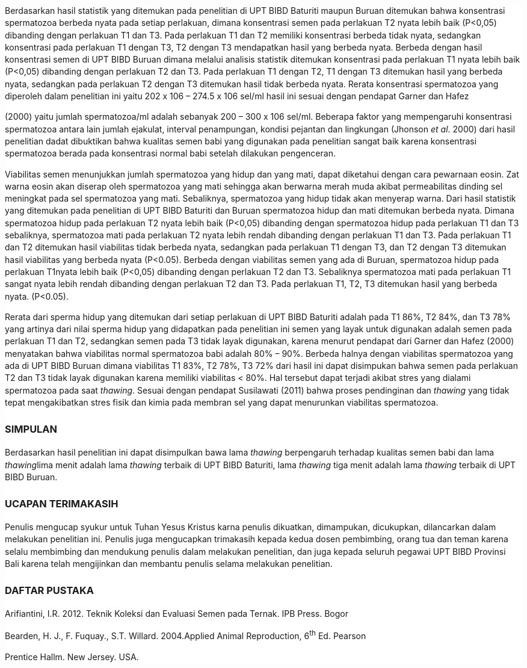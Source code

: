 <p><span class="font7">Berdasarkan hasil statistik yang ditemukan pada penelitian di UPT BIBD Baturiti maupun Buruan ditemukan bahwa konsentrasi spermatozoa berbeda nyata pada setiap perlakuan, dimana konsentrasi semen pada perlakuan T2 nyata lebih baik (P&lt;0,05) dibanding dengan perlakuan T1 dan T3. Pada perlakuan T1 dan T2 memiliki konsentrasi berbeda tidak nyata, sedangkan konsentrasi pada perlakuan T1 dengan T3, T2 dengan T3 mendapatkan hasil yang berbeda nyata. Berbeda dengan hasil konsentrasi semen di UPT BIBD Buruan dimana melalui analisis statistik ditemukan konsentrasi pada perlakuan T1 nyata lebih baik (P&lt;0,05) dibanding dengan perlakuan T2 dan T3. Pada perlakuan T1 dengan T2, T1 dengan T3 ditemukan hasil yang berbeda nyata, sedangkan pada perlakuan T2 dengan T3 ditemukan hasil tidak berbeda nyata. Rerata konsentrasi spermatozoa yang diperoleh dalam penelitian ini yaitu 202 x 106 – 274.5 x 106 sel/ml hasil ini sesuai dengan pendapat Garner dan Hafez</span></p>
<p><span class="font7">(2000) yaitu jumlah spermatozoa/ml adalah sebanyak 200 – 300 x 106 sel/ml. Beberapa faktor yang mempengaruhi konsentrasi spermatozoa antara lain jumlah ejakulat, interval penampungan, kondisi pejantan dan lingkungan (Jhonson </span><span class="font7" style="font-style:italic;">et al</span><span class="font7">. 2000) dari hasil penelitian dadat dibuktikan bahwa kualitas semen babi yang digunakan pada penelitian sangat baik karena konsentrasi spermatozoa berada pada konsentrasi normal babi setelah dilakukan pengenceran.</span></p>
<p><span class="font7">Viabilitas semen menunjukkan jumlah spermatozoa yang hidup dan yang mati, dapat diketahui dengan cara pewarnaan eosin. Zat warna eosin akan diserap oleh spermatozoa yang mati sehingga akan berwarna merah muda akibat permeabilitas dinding sel meningkat pada sel spermatozoa yang mati. Sebaliknya, spermatozoa yang hidup tidak akan menyerap warna. Dari hasil statistik yang ditemukan pada penelitian di UPT BIBD Baturiti dan Buruan spermatozoa hidup dan mati ditemukan berbeda nyata. Dimana spermatozoa hidup pada perlakuan T2 nyata lebih baik (P&lt;0,05) dibanding dengan spermatozoa hidup pada perlakuan T1 dan T3 sebaliknya, spermatozoa mati pada perlakuan T2 nyata lebih rendah dibanding dengan perlakuan T1 dan T3. Pada perlakuan T1 dan T2 ditemukan hasil viabilitas tidak berbeda nyata, sedangkan pada perlakuan T1 dengan T3, dan T2 dengan T3 ditemukan hasil viabilitas yang berbeda nyata (P&lt;0.05). Berbeda dengan viabilitas semen yang ada di Buruan, spermatozoa hidup pada perlakuan T1nyata lebih baik (P&lt;0,05) dibanding dengan perlakuan T2 dan T3. Sebaliknya spermatozoa mati pada perlakuan T1 sangat nyata lebih rendah dibanding dengan perlakuan T2 dan T3. Pada perlakuan T1, T2, T3 ditemukan hasil yang berbeda nyata. (P&lt;0.05).</span></p>
<p><span class="font7">Rerata dari sperma hidup yang ditemukan dari setiap perlakuan di UPT BIBD Baturiti adalah pada T1 86%, T2 84%, dan T3 78% yang artinya dari nilai sperma hidup yang didapatkan pada penelitian ini semen yang layak untuk digunakan adalah semen pada perlakuan T1 dan T2, sedangkan semen pada T3 tidak layak digunakan, karena menurut pendapat dari Garner dan Hafez (2000) menyatakan bahwa viabilitas normal spermatozoa babi adalah 80% – 90%. Berbeda halnya dengan viabilitas spermatozoa yang ada di UPT BIBD Buruan dimana viabilitas T1 83%, T2 78%, T3 72% dari hasil ini dapat disimpukan bahwa semen pada perlakuan T2 dan T3 tidak layak digunakan karena memiliki viabilitas &lt;&nbsp;80%. Hal tersebut dapat terjadi akibat stres yang dialami spermatozoa pada saat </span><span class="font7" style="font-style:italic;">thawing</span><span class="font7">. Sesuai dengan pendapat Susilawati (2011) bahwa proses pendinginan dan </span><span class="font7" style="font-style:italic;">thawing</span><span class="font7"> yang tidak tepat mengakibatkan stres fisik dan kimia pada membran sel yang dapat menurunkan viabilitas spermatozoa.</span></p>
<h3><a name="bookmark14"></a><span class="font7" style="font-weight:bold;"><a name="bookmark15"></a>SIMPULAN</span></h3>
<p><span class="font7">Berdasarkan hasil penelitian ini dapat disimpulkan bawa lama </span><span class="font7" style="font-style:italic;">thawing</span><span class="font7"> berpengaruh terhadap kualitas semen babi dan lama </span><span class="font7" style="font-style:italic;">thawing</span><span class="font7">lima menit adalah lama </span><span class="font7" style="font-style:italic;">thawing</span><span class="font7"> terbaik di UPT BIBD Baturiti, lama </span><span class="font7" style="font-style:italic;">thawing</span><span class="font7"> tiga menit adalah lama </span><span class="font7" style="font-style:italic;">thawing</span><span class="font7"> terbaik di UPT BIBD Buruan.</span></p>
<h3><a name="bookmark16"></a><span class="font7" style="font-weight:bold;"><a name="bookmark17"></a>UCAPAN TERIMAKASIH</span></h3>
<p><span class="font7">Penulis mengucap syukur untuk Tuhan Yesus Kristus karna penulis dikuatkan, dimampukan, dicukupkan, dilancarkan dalam melakukan penelitian ini. Penulis juga mengucapkan trimakasih kepada kedua dosen pembimbing, orang tua dan teman karena selalu membimbing dan mendukung penulis dalam melakukan penelitian, dan juga kepada seluruh pegawai UPT BIBD Provinsi Bali karena telah mengijinkan dan membantu penulis selama melakukan penelitian.</span></p>
<h3><a name="bookmark18"></a><span class="font7" style="font-weight:bold;"><a name="bookmark19"></a>DAFTAR PUSTAKA</span></h3>
<p><span class="font7">Arifiantini, I.R. 2012. Teknik Koleksi dan Evaluasi Semen pada Ternak. IPB Press. Bogor</span></p>
<p><span class="font7">Bearden, H. J., F. Fuquay., S.T. Willard. 2004.Applied Animal Reproduction, 6<sup>th</sup> Ed. Pearson</span></p>
<p><span class="font7">Prentice Hallm. New Jersey. USA.</span></p>